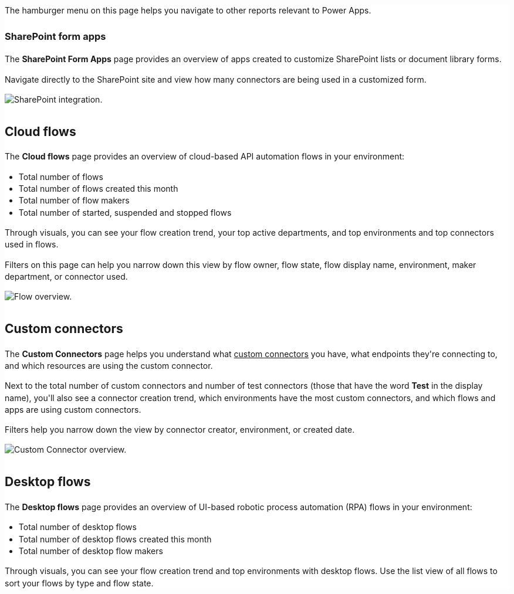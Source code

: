 The hamburger menu on this page helps you navigate to other reports relevant to Power Apps.

### SharePoint form apps

The **SharePoint Form Apps** page provides an overview of apps created to customize SharePoint lists or document library forms.

Navigate directly to the SharePoint site and view how many connectors are being used in a customized form.

![SharePoint integration.](media/pb-22.png "SharePoint integration")

## Cloud flows

The **Cloud flows** page provides an overview of cloud-based API automation flows in your environment:

- Total number of flows
- Total number of flows created this month
- Total number of flow makers
- Total number of started, suspended and stopped flows

Through visuals, you can see your flow creation trend, your top active departments, and top environments and top connectors used in flows.

Filters on this page can help you narrow down this view by flow owner, flow state, flow display name, environment, maker department, or connector used.

![Flow overview.](media/pb-10.png "Flow overview")

## Custom connectors

The **Custom Connectors** page helps you understand what [custom connectors](/connectors/custom-connectors/) you have, what endpoints they're connecting to, and which resources are using the custom connector.

Next to the total number of custom connectors and number of test connectors (those that have the word **Test** in the display name), you'll also see a connector creation trend, which environments have the most custom connectors, and which flows and apps are using custom connectors.

Filters help you narrow down the view by connector creator, environment, or created date.

![Custom Connector overview.](media/pb-11.png "Custom Connector overview")

## Desktop flows

The **Desktop flows** page provides an overview of UI-based robotic process automation (RPA) flows in your environment:

- Total number of desktop flows
- Total number of desktop flows created this month
- Total number of desktop flow makers

Through visuals, you can see your flow creation trend and top environments with desktop flows. Use the list view of all flows to sort your flows by type and flow state.
